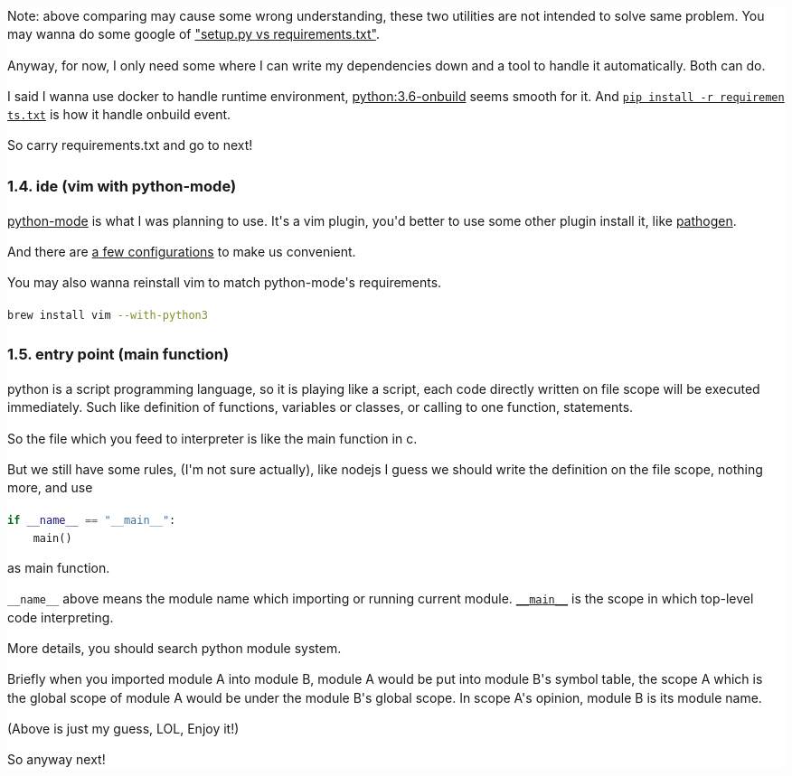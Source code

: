 Note: above comparing may cause some wrong understanding, these two utilities are not intended to solve same problem. You may wanna do some google of ["setup.py vs requirements.txt"](https://caremad.io/posts/2013/07/setup-vs-requirement/).

Anyway, for now, I only need some where I can write my dependencies down and a tool to handle it automatically. Both can do.

I said I wanna use docker to handle runtime environment, [python:3.6-onbuild](https://hub.docker.com/_/python/) seems smooth for it. And [`pip install -r requirements.txt`](https://github.com/docker-library/python/blob/7eca63adca38729424a9bab957f006f5caad870f/3.6/onbuild/Dockerfile#L13) is how it handle onbuild event.

So carry requirements.txt and go to next!

### 1.4. ide (vim with python-mode)

[python-mode](https://github.com/python-mode/python-mode) is what I was planning to use. It's a vim plugin, you'd better to use some other plugin install it, like [pathogen](https://github.com/tpope/vim-pathogen).

And there are [a few configurations](https://github.com/setekhid/_vim/blob/master/_vimrc#L68) to make us convenient.

You may also wanna reinstall vim to match python-mode's requirements.

```bash
brew install vim --with-python3
```

### 1.5. entry point (main function)

python is a script programming language, so it is playing like a script, each code directly written on file scope will be executed immediately. Such like definition of functions, variables or classes, or calling to one function, statements.

So the file which you feed to interpreter is like the main function in c.

But we still have some rules, (I'm not sure actually), like nodejs I guess we should write the definition on the file scope, nothing more, and use

```python
if __name__ == "__main__":
	main()
```

as main function.

`__name__` above means the module name which importing or running current module. [`__main__`](https://docs.python.org/3/library/__main__.html) is the scope in which top-level code interpreting.

More details, you should search python module system.

Briefly when you imported module A into module B, module A would be put into module B's symbol table, the scope A which is the global scope of module A would be under the module B's global scope. In scope A's opinion, module B is its module name.

(Above is just my guess, LOL, Enjoy it!)

So anyway next!
